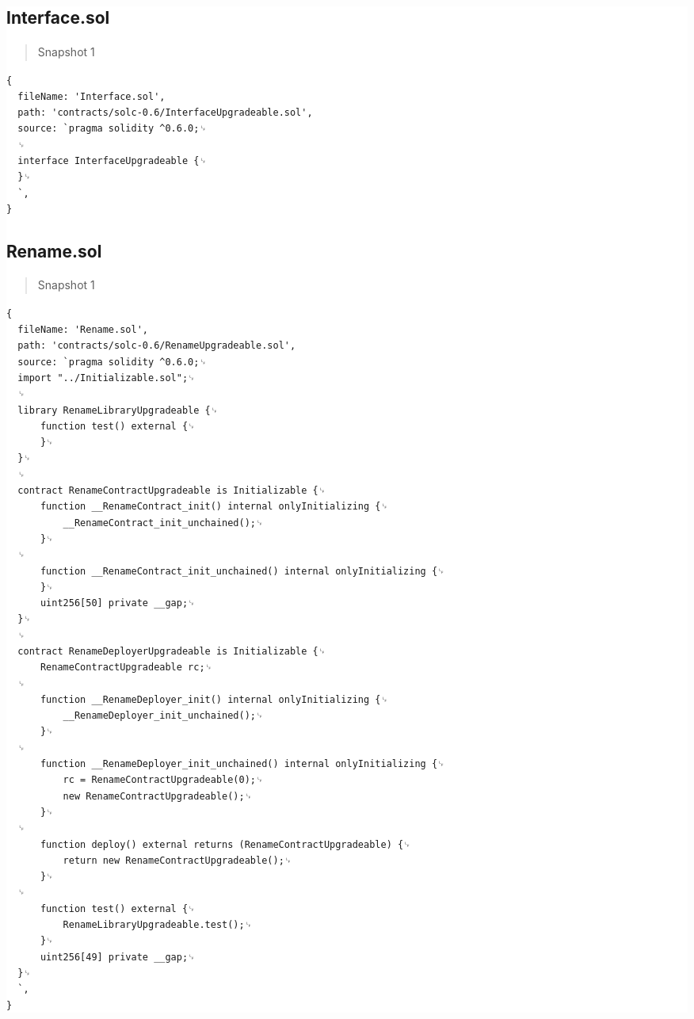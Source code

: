 ## Interface.sol

> Snapshot 1

    {
      fileName: 'Interface.sol',
      path: 'contracts/solc-0.6/InterfaceUpgradeable.sol',
      source: `pragma solidity ^0.6.0;␊
      ␊
      interface InterfaceUpgradeable {␊
      }␊
      `,
    }

## Rename.sol

> Snapshot 1

    {
      fileName: 'Rename.sol',
      path: 'contracts/solc-0.6/RenameUpgradeable.sol',
      source: `pragma solidity ^0.6.0;␊
      import "../Initializable.sol";␊
      ␊
      library RenameLibraryUpgradeable {␊
          function test() external {␊
          }␊
      }␊
      ␊
      contract RenameContractUpgradeable is Initializable {␊
          function __RenameContract_init() internal onlyInitializing {␊
              __RenameContract_init_unchained();␊
          }␊
      ␊
          function __RenameContract_init_unchained() internal onlyInitializing {␊
          }␊
          uint256[50] private __gap;␊
      }␊
      ␊
      contract RenameDeployerUpgradeable is Initializable {␊
          RenameContractUpgradeable rc;␊
      ␊
          function __RenameDeployer_init() internal onlyInitializing {␊
              __RenameDeployer_init_unchained();␊
          }␊
      ␊
          function __RenameDeployer_init_unchained() internal onlyInitializing {␊
              rc = RenameContractUpgradeable(0);␊
              new RenameContractUpgradeable();␊
          }␊
      ␊
          function deploy() external returns (RenameContractUpgradeable) {␊
              return new RenameContractUpgradeable();␊
          }␊
      ␊
          function test() external {␊
              RenameLibraryUpgradeable.test();␊
          }␊
          uint256[49] private __gap;␊
      }␊
      `,
    }
